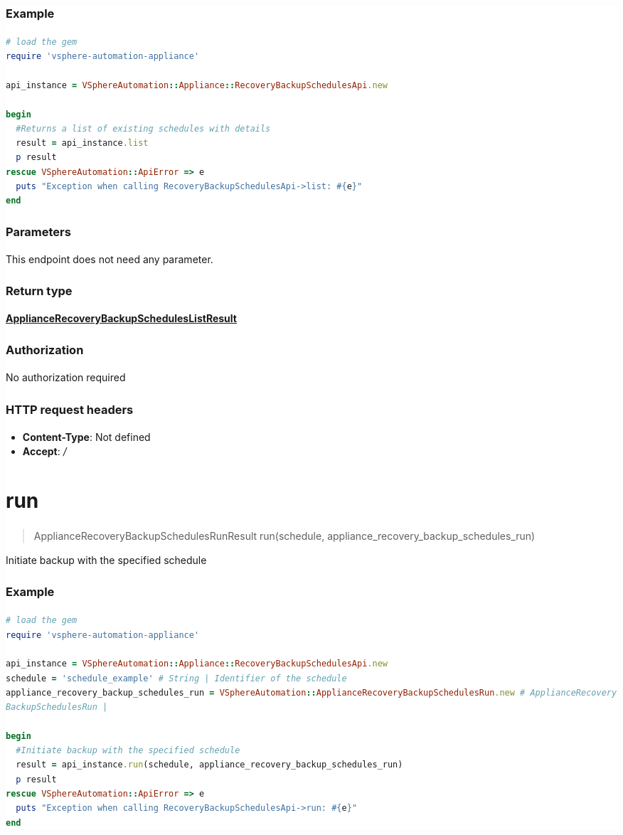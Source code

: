 ### Example
```ruby
# load the gem
require 'vsphere-automation-appliance'

api_instance = VSphereAutomation::Appliance::RecoveryBackupSchedulesApi.new

begin
  #Returns a list of existing schedules with details
  result = api_instance.list
  p result
rescue VSphereAutomation::ApiError => e
  puts "Exception when calling RecoveryBackupSchedulesApi->list: #{e}"
end
```

### Parameters
This endpoint does not need any parameter.

### Return type

[**ApplianceRecoveryBackupSchedulesListResult**](ApplianceRecoveryBackupSchedulesListResult.md)

### Authorization

No authorization required

### HTTP request headers

 - **Content-Type**: Not defined
 - **Accept**: */*



# **run**
> ApplianceRecoveryBackupSchedulesRunResult run(schedule, appliance_recovery_backup_schedules_run)

Initiate backup with the specified schedule

### Example
```ruby
# load the gem
require 'vsphere-automation-appliance'

api_instance = VSphereAutomation::Appliance::RecoveryBackupSchedulesApi.new
schedule = 'schedule_example' # String | Identifier of the schedule
appliance_recovery_backup_schedules_run = VSphereAutomation::ApplianceRecoveryBackupSchedulesRun.new # ApplianceRecoveryBackupSchedulesRun | 

begin
  #Initiate backup with the specified schedule
  result = api_instance.run(schedule, appliance_recovery_backup_schedules_run)
  p result
rescue VSphereAutomation::ApiError => e
  puts "Exception when calling RecoveryBackupSchedulesApi->run: #{e}"
end
```
